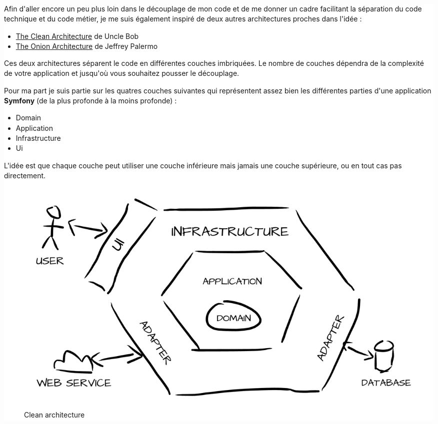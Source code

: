 Afin d'aller encore un peu plus loin dans le découplage de mon code et de me donner un cadre facilitant la séparation du code technique et du code métier, je me suis également inspiré de deux autres architectures proches dans l'idée :

* [The Clean Architecture](https://8thlight.com/blog/uncle-bob/2012/08/13/the-clean-architecture.html) de Uncle Bob
* [The Onion Architecture](http://jeffreypalermo.com/blog/the-onion-architecture-part-1/) de Jeffrey Palermo

Ces deux architectures séparent le code en différentes couches imbriquées. Le nombre de couches dépendra de la complexité de votre application et jusqu'où vous souhaitez pousser le découplage.

Pour ma part je suis partie sur les quatres couches suivantes qui représentent assez bien les différentes parties d'une application **Symfony** (de la plus profonde à la moins profonde) :

* Domain
* Application
* Infrastructure
* Ui

L'idée est que chaque couche peut utiliser une couche inférieure mais jamais une couche supérieure, ou en tout cas pas directement.

<figure>
    <img src="content/images/blog/2017/clean-architecture.png" alt="Clean architecture">
    <figcaption>
      <span class="figure__legend">Clean architecture</span>
    </figcaption>
</figure>
